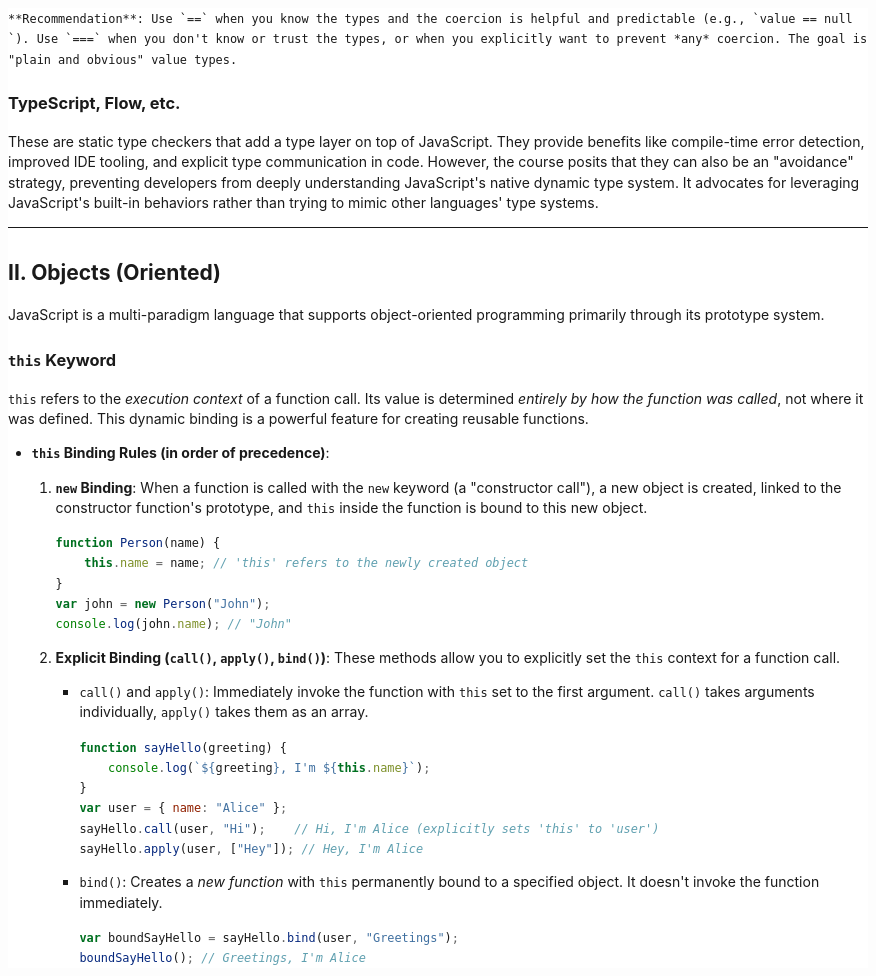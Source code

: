    **Recommendation**: Use `==` when you know the types and the coercion is helpful and predictable (e.g., `value == null`). Use `===` when you don't know or trust the types, or when you explicitly want to prevent *any* coercion. The goal is "plain and obvious" value types.

### TypeScript, Flow, etc.

These are static type checkers that add a type layer on top of JavaScript. They provide benefits like compile-time error detection, improved IDE tooling, and explicit type communication in code. However, the course posits that they can also be an "avoidance" strategy, preventing developers from deeply understanding JavaScript's native dynamic type system. It advocates for leveraging JavaScript's built-in behaviors rather than trying to mimic other languages' type systems.

-----

## II. Objects (Oriented)

JavaScript is a multi-paradigm language that supports object-oriented programming primarily through its prototype system.

### `this` Keyword

`this` refers to the *execution context* of a function call. Its value is determined *entirely by how the function was called*, not where it was defined. This dynamic binding is a powerful feature for creating reusable functions.

  * **`this` Binding Rules (in order of precedence)**:

    1.  **`new` Binding**: When a function is called with the `new` keyword (a "constructor call"), a new object is created, linked to the constructor function's prototype, and `this` inside the function is bound to this new object.

        ```javascript
        function Person(name) {
            this.name = name; // 'this' refers to the newly created object
        }
        var john = new Person("John");
        console.log(john.name); // "John"
        ```

    2.  **Explicit Binding (`call()`, `apply()`, `bind()`)**: These methods allow you to explicitly set the `this` context for a function call.

          * `call()` and `apply()`: Immediately invoke the function with `this` set to the first argument. `call()` takes arguments individually, `apply()` takes them as an array.
            ```javascript
            function sayHello(greeting) {
                console.log(`${greeting}, I'm ${this.name}`);
            }
            var user = { name: "Alice" };
            sayHello.call(user, "Hi");    // Hi, I'm Alice (explicitly sets 'this' to 'user')
            sayHello.apply(user, ["Hey"]); // Hey, I'm Alice
            ```
          * `bind()`: Creates a *new function* with `this` permanently bound to a specified object. It doesn't invoke the function immediately.
            ```javascript
            var boundSayHello = sayHello.bind(user, "Greetings");
            boundSayHello(); // Greetings, I'm Alice
            ```
